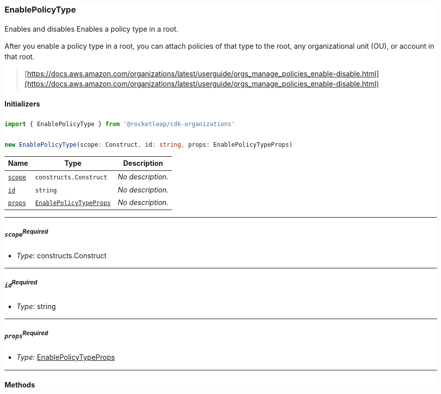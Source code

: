 
### EnablePolicyType <a name="EnablePolicyType" id="@rocketleap/cdk-organizations.EnablePolicyType"></a>

Enables and disables Enables a policy type in a root.

After you enable a policy type in a root, you can attach policies of that type to the root, any organizational unit (OU), or account in that root.

> [https://docs.aws.amazon.com/organizations/latest/userguide/orgs_manage_policies_enable-disable.html](https://docs.aws.amazon.com/organizations/latest/userguide/orgs_manage_policies_enable-disable.html)

#### Initializers <a name="Initializers" id="@rocketleap/cdk-organizations.EnablePolicyType.Initializer"></a>

```typescript
import { EnablePolicyType } from '@rocketleap/cdk-organizations'

new EnablePolicyType(scope: Construct, id: string, props: EnablePolicyTypeProps)
```

| **Name** | **Type** | **Description** |
| --- | --- | --- |
| <code><a href="#@rocketleap/cdk-organizations.EnablePolicyType.Initializer.parameter.scope">scope</a></code> | <code>constructs.Construct</code> | *No description.* |
| <code><a href="#@rocketleap/cdk-organizations.EnablePolicyType.Initializer.parameter.id">id</a></code> | <code>string</code> | *No description.* |
| <code><a href="#@rocketleap/cdk-organizations.EnablePolicyType.Initializer.parameter.props">props</a></code> | <code><a href="#@rocketleap/cdk-organizations.EnablePolicyTypeProps">EnablePolicyTypeProps</a></code> | *No description.* |

---

##### `scope`<sup>Required</sup> <a name="scope" id="@rocketleap/cdk-organizations.EnablePolicyType.Initializer.parameter.scope"></a>

- *Type:* constructs.Construct

---

##### `id`<sup>Required</sup> <a name="id" id="@rocketleap/cdk-organizations.EnablePolicyType.Initializer.parameter.id"></a>

- *Type:* string

---

##### `props`<sup>Required</sup> <a name="props" id="@rocketleap/cdk-organizations.EnablePolicyType.Initializer.parameter.props"></a>

- *Type:* <a href="#@rocketleap/cdk-organizations.EnablePolicyTypeProps">EnablePolicyTypeProps</a>

---

#### Methods <a name="Methods" id="Methods"></a>
